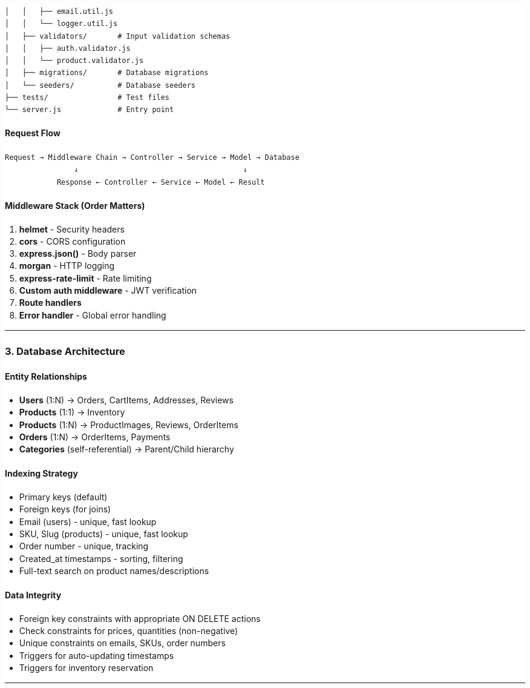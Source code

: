 ```
│   │   ├── email.util.js
│   │   └── logger.util.js
│   ├── validators/       # Input validation schemas
│   │   ├── auth.validator.js
│   │   └── product.validator.js
│   ├── migrations/       # Database migrations
│   └── seeders/          # Database seeders
├── tests/                # Test files
└── server.js             # Entry point
```

#### Request Flow
```
Request → Middleware Chain → Controller → Service → Model → Database
                ↓                                      ↓
            Response ← Controller ← Service ← Model ← Result
```

#### Middleware Stack (Order Matters)
1. **helmet** - Security headers
2. **cors** - CORS configuration
3. **express.json()** - Body parser
4. **morgan** - HTTP logging
5. **express-rate-limit** - Rate limiting
6. **Custom auth middleware** - JWT verification
7. **Route handlers**
8. **Error handler** - Global error handling

---

### 3. Database Architecture

#### Entity Relationships
- **Users** (1:N) → Orders, CartItems, Addresses, Reviews
- **Products** (1:1) → Inventory
- **Products** (1:N) → ProductImages, Reviews, OrderItems
- **Orders** (1:N) → OrderItems, Payments
- **Categories** (self-referential) → Parent/Child hierarchy

#### Indexing Strategy
- Primary keys (default)
- Foreign keys (for joins)
- Email (users) - unique, fast lookup
- SKU, Slug (products) - unique, fast lookup
- Order number - unique, tracking
- Created_at timestamps - sorting, filtering
- Full-text search on product names/descriptions

#### Data Integrity
- Foreign key constraints with appropriate ON DELETE actions
- Check constraints for prices, quantities (non-negative)
- Unique constraints on emails, SKUs, order numbers
- Triggers for auto-updating timestamps
- Triggers for inventory reservation

---